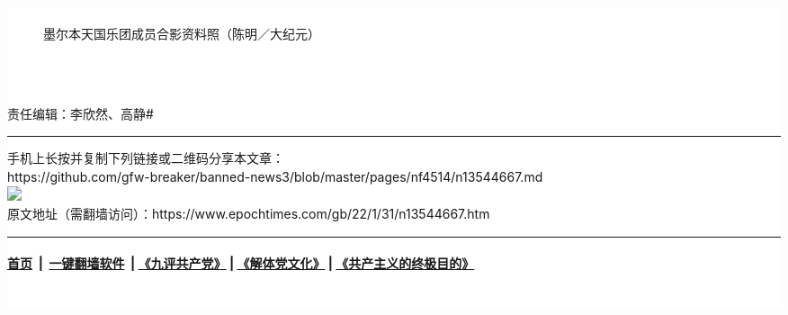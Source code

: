 <figure aria-describedby="caption-attachment-13544763" class="wp-caption aligncenter" id="attachment_13544763" style="width: 600px">
 <ok href="https://i.epochtimes.com/assets/uploads/2022/01/id13544763-A51G9301.jpg" target="_blank">
  <img alt="" class="size-large wp-image-13544763" src="https://i.epochtimes.com/assets/uploads/2022/01/id13544763-A51G9301-600x323.jpg"/>
 </ok>
 <br/><figcaption class="wp-caption-text" id="caption-attachment-13544763">
  墨尔本天国乐团成员合影资料照（陈明／大纪元）
 </figcaption><br/>
</figure><br/>
<p>
 责任编辑：李欣然、高静#
</p>
</div>
<hr/>
手机上长按并复制下列链接或二维码分享本文章：<br/>
https://github.com/gfw-breaker/banned-news3/blob/master/pages/nf4514/n13544667.md <br/>
<a href='https://github.com/gfw-breaker/banned-news3/blob/master/pages/nf4514/n13544667.md'><img src='https://github.com/gfw-breaker/banned-news3/blob/master/pages/nf4514/n13544667.md.png'/></a> <br/>
原文地址（需翻墙访问）：https://www.epochtimes.com/gb/22/1/31/n13544667.htm


------------------------
#### [首页](https://github.com/gfw-breaker/banned-news3/blob/master/README.md) &nbsp;|&nbsp; [一键翻墙软件](https://github.com/gfw-breaker/nogfw/blob/master/README.md) &nbsp;| [《九评共产党》](https://github.com/gfw-breaker/9ping.md/blob/master/README.md#九评之一评共产党是什么) | [《解体党文化》](https://github.com/gfw-breaker/jtdwh.md/blob/master/README.md) | [《共产主义的终极目的》](https://github.com/gfw-breaker/gczydzjmd.md/blob/master/README.md)


<img src='http://gfw-breaker.win/banned-news3/pages/nf4514/n13544667.md' width='0px' height='0px'/>